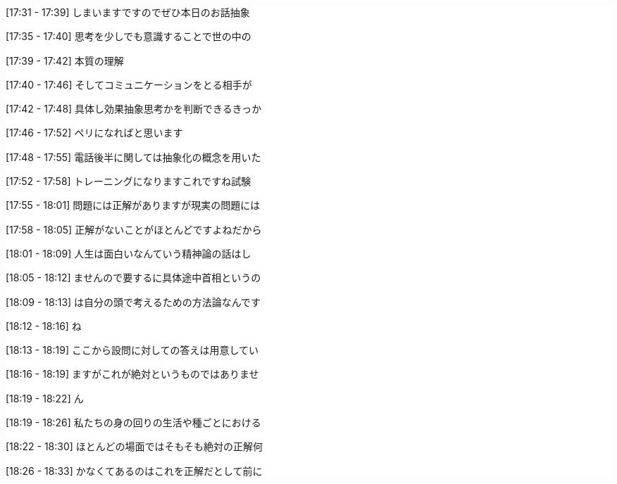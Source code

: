 [17:31 - 17:39]
しまいますですのでぜひ本日のお話抽象

[17:35 - 17:40]
思考を少しでも意識することで世の中の

[17:39 - 17:42]
本質の理解

[17:40 - 17:46]
そしてコミュニケーションをとる相手が

[17:42 - 17:48]
具体し効果抽象思考かを判断できるきっか

[17:46 - 17:52]
ペリになればと思います

[17:48 - 17:55]
電話後半に関しては抽象化の概念を用いた

[17:52 - 17:58]
トレーニングになりますこれですね試験

[17:55 - 18:01]
問題には正解がありますが現実の問題には

[17:58 - 18:05]
正解がないことがほとんどですよねだから

[18:01 - 18:09]
人生は面白いなんていう精神論の話はし

[18:05 - 18:12]
ませんので要するに具体途中首相というの

[18:09 - 18:13]
は自分の頭で考えるための方法論なんです

[18:12 - 18:16]
ね

[18:13 - 18:19]
ここから設問に対しての答えは用意してい

[18:16 - 18:19]
ますがこれが絶対というものではありませ

[18:19 - 18:22]
ん

[18:19 - 18:26]
私たちの身の回りの生活や種ごとにおける

[18:22 - 18:30]
ほとんどの場面ではそもそも絶対の正解何

[18:26 - 18:33]
かなくてあるのはこれを正解だとして前に
